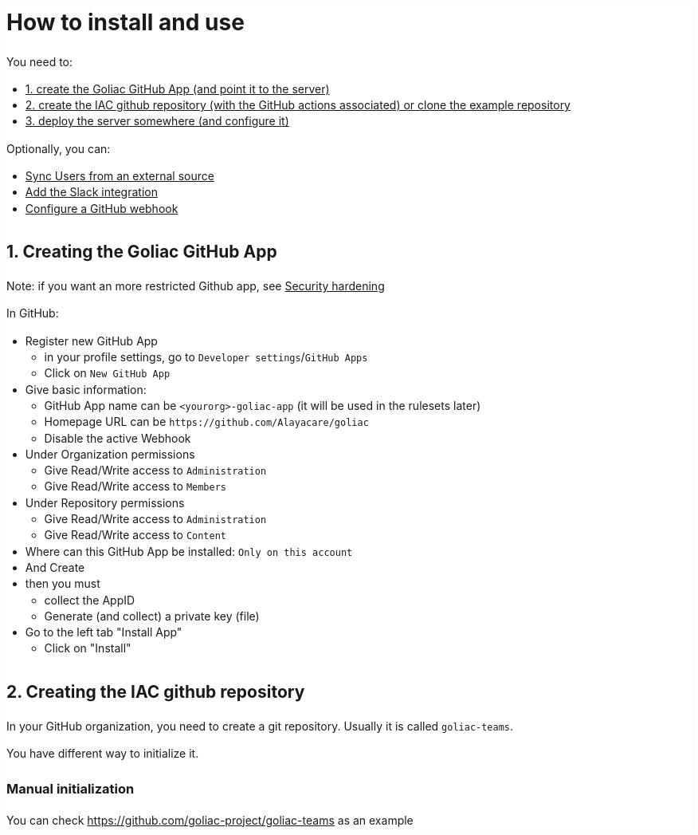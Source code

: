 # How to install and use

You need to:
- [1. create the Goliac GitHub App (and point it to the server)](#1-creating-the-goliac-github-app)
- [2. create the IAC github repository (with the GitHub actions associated) or clone the example repository](#2-creating-the-iac-github-repository)
- [3. deploy the server somewhere (and configure it)](#3-configure-the-goliac-server)

Optionally, you can:
- [Sync Users from an external source](#optional-syncing-users-from-an-external-source)
- [Add the Slack integration](#optional-slack-integration)
- [Configure a GitHub webhook](#optional-github-webhook)


## 1. Creating the Goliac GitHub App

Note: if you want an more restricted Github app, see [Security hardening](./security.md#security-hardening)

In GitHub:
- Register new GitHub App
  - in your profile settings, go to `Developer settings`/`GitHub Apps`
  - Click on `New GitHub App`
- Give basic information:
  - GitHub App  name can be `<yourorg>-goliac-app` (it will be used in the rulesets later)
  - Homepage URL can be `https://github.com/Alayacare/goliac`
  - Disable the active Webhook
- Under Organization permissions
  - Give Read/Write access to `Administration`
  - Give Read/Write access to `Members`
- Under Repository permissions
  - Give Read/Write access to `Administration`
  - Give Read/Write access to `Content`
- Where can this GitHub App be installed: `Only on this account`
- And Create
- then you must
  - collect the AppID
  - Generate (and collect) a private key (file)
- Go to the left tab "Install App"
  - Click on "Install"

## 2. Creating the IAC github repository

In your GitHub organization, you need to create a git repository. Usually it is called `goliac-teams`.

You have different way to initialize it.

### Manual initialization

You can check https://github.com/goliac-project/goliac-teams as an example
